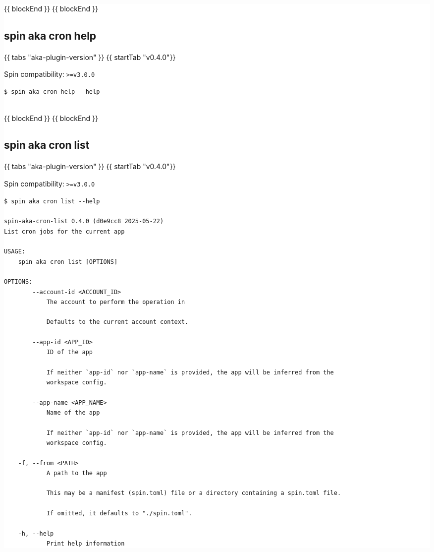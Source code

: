 {{ blockEnd }}
{{ blockEnd }}


## spin aka cron help

{{ tabs "aka-plugin-version" }}
{{ startTab "v0.4.0"}}

Spin compatibility: `>=v3.0.0`



```console
$ spin aka cron help --help


```

{{ blockEnd }}
{{ blockEnd }}


## spin aka cron list

{{ tabs "aka-plugin-version" }}
{{ startTab "v0.4.0"}}

Spin compatibility: `>=v3.0.0`



```console
$ spin aka cron list --help

spin-aka-cron-list 0.4.0 (d0e9cc8 2025-05-22)
List cron jobs for the current app

USAGE:
    spin aka cron list [OPTIONS]

OPTIONS:
        --account-id <ACCOUNT_ID>
            The account to perform the operation in

            Defaults to the current account context.

        --app-id <APP_ID>
            ID of the app

            If neither `app-id` nor `app-name` is provided, the app will be inferred from the
            workspace config.

        --app-name <APP_NAME>
            Name of the app

            If neither `app-id` nor `app-name` is provided, the app will be inferred from the
            workspace config.

    -f, --from <PATH>
            A path to the app

            This may be a manifest (spin.toml) file or a directory containing a spin.toml file.

            If omitted, it defaults to "./spin.toml".

    -h, --help
            Print help information

```